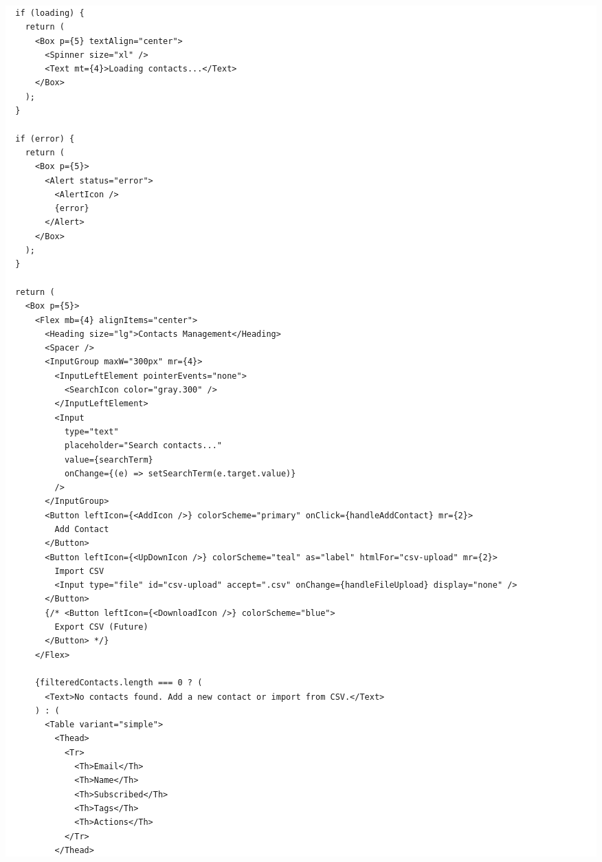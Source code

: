 ```
  if (loading) {
    return (
      <Box p={5} textAlign="center">
        <Spinner size="xl" />
        <Text mt={4}>Loading contacts...</Text>
      </Box>
    );
  }

  if (error) {
    return (
      <Box p={5}>
        <Alert status="error">
          <AlertIcon />
          {error}
        </Alert>
      </Box>
    );
  }

  return (
    <Box p={5}>
      <Flex mb={4} alignItems="center">
        <Heading size="lg">Contacts Management</Heading>
        <Spacer />
        <InputGroup maxW="300px" mr={4}>
          <InputLeftElement pointerEvents="none">
            <SearchIcon color="gray.300" />
          </InputLeftElement>
          <Input
            type="text"
            placeholder="Search contacts..."
            value={searchTerm}
            onChange={(e) => setSearchTerm(e.target.value)}
          />
        </InputGroup>
        <Button leftIcon={<AddIcon />} colorScheme="primary" onClick={handleAddContact} mr={2}>
          Add Contact
        </Button>
        <Button leftIcon={<UpDownIcon />} colorScheme="teal" as="label" htmlFor="csv-upload" mr={2}>
          Import CSV
          <Input type="file" id="csv-upload" accept=".csv" onChange={handleFileUpload} display="none" />
        </Button>
        {/* <Button leftIcon={<DownloadIcon />} colorScheme="blue">
          Export CSV (Future)
        </Button> */}
      </Flex>

      {filteredContacts.length === 0 ? (
        <Text>No contacts found. Add a new contact or import from CSV.</Text>
      ) : (
        <Table variant="simple">
          <Thead>
            <Tr>
              <Th>Email</Th>
              <Th>Name</Th>
              <Th>Subscribed</Th>
              <Th>Tags</Th>
              <Th>Actions</Th>
            </Tr>
          </Thead>
```